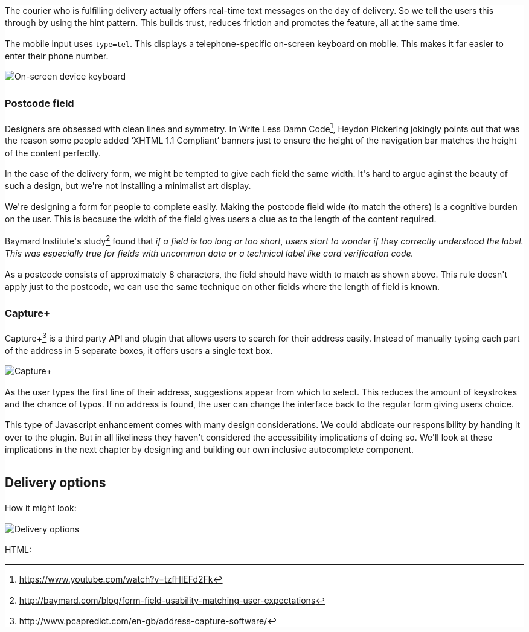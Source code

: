 The courier who is fulfilling delivery actually offers real-time text messages on the day of delivery. So we tell the users this through by using the hint pattern. This builds trust, reduces friction and promotes the feature, all at the same time.

The mobile input uses `type=tel`. This displays a telephone-specific on-screen keyboard on mobile. This makes it far easier to enter their phone number.

![On-screen device keyboard](./images/?.png)

### Postcode field

Designers are obsessed with clean lines and symmetry. In Write Less Damn Code[^4], Heydon Pickering jokingly points out that was the reason some people added ‘XHTML 1.1 Compliant’ banners just to ensure the height of the navigation bar matches the height of the content perfectly.

In the case of the delivery form, we might be tempted to give each field the same width. It's hard to argue aginst the beauty of such a design, but we're not installing a minimalist art display.

We're designing a form for people to complete easily. Making the postcode field wide (to match the others) is a cognitive burden on the user. This is because the width of the field gives users a clue as to the length of the content required.

Baymard Institute's study[^5] found that *if a field is too long or too short, users start to wonder if they correctly understood the label. This was especially true for fields with uncommon data or a technical label like card verification code.*

As a postcode consists of approximately 8 characters, the field should have width to match as shown above. This rule doesn't apply just to the postcode, we can use the same technique on other fields where the length of field is known.

### Capture+

Capture+[^6] is a third party API and plugin that allows users to search for their address easily. Instead of manually typing each part of the address in 5 separate boxes, it offers users a single text box.

![Capture+](./images/?.png)

As the user types the first line of their address, suggestions appear from which to select. This reduces the amount of keystrokes and the chance of typos. If no address is found, the user can change the interface back to the regular form giving users choice.

This type of Javascript enhancement comes with many design considerations. We could abdicate our responsibility by handing it over to the plugin. But in all likeliness they haven't considered the accessibility implications of doing so. We'll look at these implications in the next chapter by designing and building our own inclusive autocomplete component.

## Delivery options

How it might look:

![Delivery options](./images/?.png)

HTML:


[^1]: https://designnotes.blog.gov.uk/2015/07/03/one-thing-per-page/
[^2]: https://www.smashingmagazine.com/2017/05/better-form-design-one-thing-per-page/
[^3]: http://www.formsthatwork.com/
[^4]: https://www.youtube.com/watch?v=tzfHlEFd2Fk
[^5]: http://baymard.com/blog/form-field-usability-matching-user-expectations
[^6]: http://www.pcapredict.com/en-gb/address-capture-software/
[^7]: https://www.smashingmagazine.com/inclusive-design-patterns/
[^8]: http://caniuse.com/#feat=maxlength
[^9]: https://www.smashingmagazine.com/2017/03/improve-billing-form-ux/
[^10]: https://stripe.com/gb
[^11]: https://nordnet.design/design-is-a-team-sport-231a602fc072
[^12]: https://www.gov.uk/service-manual/design/confirmation-pageswestern-web-part-1/
[^13]: https://articles.uie.com/three_hund_million_button/